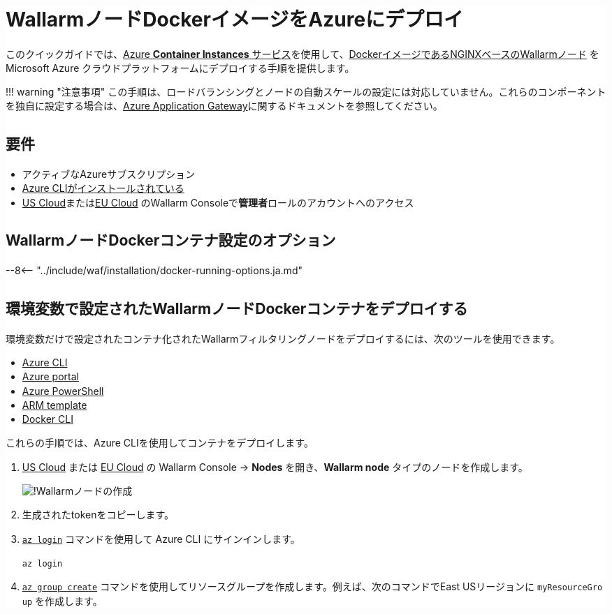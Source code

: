[allocating-memory-guide]:          ../../../admin-en/configuration-guides/allocate-resources-for-node.ja.md
[mount-config-instr]:               #deploying-the-wallarm-node-docker-container-configured-through-the-mounted-file
[nginx-waf-directives]:             ../../../admin-en/configure-parameters-en.ja.md
[graylist-docs]:                    ../../../user-guides/ip-lists/graylist.ja.md
[filtration-modes-docs]:            ../../../admin-en/configure-wallarm-mode.ja.md
[application-configuration]:        ../../../user-guides/settings/applications.ja.md
[node-status-docs]:                 ../../../admin-en/configure-statistics-service.ja.md

# WallarmノードDockerイメージをAzureにデプロイ

このクイックガイドでは、[Azure **Container Instances** サービス](https://docs.microsoft.com/ja-jp/azure/container-instances/)を使用して、[DockerイメージであるNGINXベースのWallarmノード](https://hub.docker.com/r/wallarm/node) を Microsoft Azure クラウドプラットフォームにデプロイする手順を提供します。

!!! warning "注意事項"
    この手順は、ロードバランシングとノードの自動スケールの設定には対応していません。これらのコンポーネントを独自に設定する場合は、[Azure Application Gateway](https://docs.microsoft.com/ja-jp/azure/application-gateway/overview)に関するドキュメントを参照してください。

## 要件

* アクティブなAzureサブスクリプション
* [Azure CLIがインストールされている](https://docs.microsoft.com/ja-jp/cli/azure/install-azure-cli)
* [US Cloud](https://us1.my.wallarm.com/)または[EU Cloud](https://my.wallarm.com/) のWallarm Consoleで**管理者**ロールのアカウントへのアクセス

## WallarmノードDockerコンテナ設定のオプション

--8<-- "../include/waf/installation/docker-running-options.ja.md"

## 環境変数で設定されたWallarmノードDockerコンテナをデプロイする

環境変数だけで設定されたコンテナ化されたWallarmフィルタリングノードをデプロイするには、次のツールを使用できます。

* [Azure CLI](https://docs.microsoft.com/ja-jp/azure/container-instances/container-instances-quickstart)
* [Azure portal](https://docs.microsoft.com/ja-jp/azure/container-instances/container-instances-quickstart-portal)
* [Azure PowerShell](https://docs.microsoft.com/ja-jp/azure/container-instances/container-instances-quickstart-powershell)
* [ARM template](https://docs.microsoft.com/ja-jp/azure/container-instances/container-instances-quickstart-template)
* [Docker CLI](https://docs.microsoft.com/ja-jp/azure/container-instances/quickstart-docker-cli)

これらの手順では、Azure CLIを使用してコンテナをデプロイします。

1. [US Cloud](https://us1.my.wallarm.com/nodes) または [EU Cloud](https://my.wallarm.com/nodes) の Wallarm Console → **Nodes** を開き、**Wallarm node** タイプのノードを作成します。

    ![!Wallarmノードの作成](../../../images/user-guides/nodes/create-cloud-node.png)
1. 生成されたtokenをコピーします。
1. [`az login`](https://docs.microsoft.com/ja-jp/cli/azure/reference-index?view=azure-cli-latest#az_login) コマンドを使用して Azure CLI にサインインします。

    ```bash
    az login
    ```
1. [`az group create`](https://docs.microsoft.com/ja-jp/cli/azure/group?view=azure-cli-latest#az_group_create) コマンドを使用してリソースグループを作成します。例えば、次のコマンドでEast USリージョンに `myResourceGroup` を作成します。
